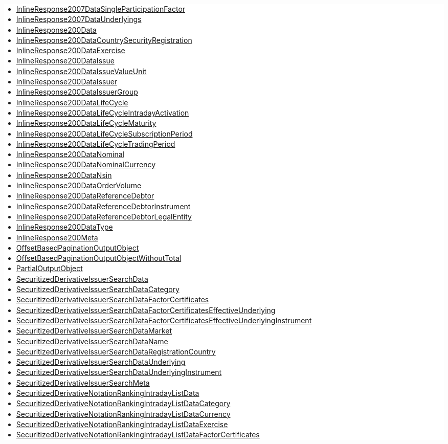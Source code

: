  - [InlineResponse2007DataSingleParticipationFactor](docs/InlineResponse2007DataSingleParticipationFactor.md)
 - [InlineResponse2007DataUnderlyings](docs/InlineResponse2007DataUnderlyings.md)
 - [InlineResponse200Data](docs/InlineResponse200Data.md)
 - [InlineResponse200DataCountrySecurityRegistration](docs/InlineResponse200DataCountrySecurityRegistration.md)
 - [InlineResponse200DataExercise](docs/InlineResponse200DataExercise.md)
 - [InlineResponse200DataIssue](docs/InlineResponse200DataIssue.md)
 - [InlineResponse200DataIssueValueUnit](docs/InlineResponse200DataIssueValueUnit.md)
 - [InlineResponse200DataIssuer](docs/InlineResponse200DataIssuer.md)
 - [InlineResponse200DataIssuerGroup](docs/InlineResponse200DataIssuerGroup.md)
 - [InlineResponse200DataLifeCycle](docs/InlineResponse200DataLifeCycle.md)
 - [InlineResponse200DataLifeCycleIntradayActivation](docs/InlineResponse200DataLifeCycleIntradayActivation.md)
 - [InlineResponse200DataLifeCycleMaturity](docs/InlineResponse200DataLifeCycleMaturity.md)
 - [InlineResponse200DataLifeCycleSubscriptionPeriod](docs/InlineResponse200DataLifeCycleSubscriptionPeriod.md)
 - [InlineResponse200DataLifeCycleTradingPeriod](docs/InlineResponse200DataLifeCycleTradingPeriod.md)
 - [InlineResponse200DataNominal](docs/InlineResponse200DataNominal.md)
 - [InlineResponse200DataNominalCurrency](docs/InlineResponse200DataNominalCurrency.md)
 - [InlineResponse200DataNsin](docs/InlineResponse200DataNsin.md)
 - [InlineResponse200DataOrderVolume](docs/InlineResponse200DataOrderVolume.md)
 - [InlineResponse200DataReferenceDebtor](docs/InlineResponse200DataReferenceDebtor.md)
 - [InlineResponse200DataReferenceDebtorInstrument](docs/InlineResponse200DataReferenceDebtorInstrument.md)
 - [InlineResponse200DataReferenceDebtorLegalEntity](docs/InlineResponse200DataReferenceDebtorLegalEntity.md)
 - [InlineResponse200DataType](docs/InlineResponse200DataType.md)
 - [InlineResponse200Meta](docs/InlineResponse200Meta.md)
 - [OffsetBasedPaginationOutputObject](docs/OffsetBasedPaginationOutputObject.md)
 - [OffsetBasedPaginationOutputObjectWithoutTotal](docs/OffsetBasedPaginationOutputObjectWithoutTotal.md)
 - [PartialOutputObject](docs/PartialOutputObject.md)
 - [SecuritizedDerivativeIssuerSearchData](docs/SecuritizedDerivativeIssuerSearchData.md)
 - [SecuritizedDerivativeIssuerSearchDataCategory](docs/SecuritizedDerivativeIssuerSearchDataCategory.md)
 - [SecuritizedDerivativeIssuerSearchDataFactorCertificates](docs/SecuritizedDerivativeIssuerSearchDataFactorCertificates.md)
 - [SecuritizedDerivativeIssuerSearchDataFactorCertificatesEffectiveUnderlying](docs/SecuritizedDerivativeIssuerSearchDataFactorCertificatesEffectiveUnderlying.md)
 - [SecuritizedDerivativeIssuerSearchDataFactorCertificatesEffectiveUnderlyingInstrument](docs/SecuritizedDerivativeIssuerSearchDataFactorCertificatesEffectiveUnderlyingInstrument.md)
 - [SecuritizedDerivativeIssuerSearchDataMarket](docs/SecuritizedDerivativeIssuerSearchDataMarket.md)
 - [SecuritizedDerivativeIssuerSearchDataName](docs/SecuritizedDerivativeIssuerSearchDataName.md)
 - [SecuritizedDerivativeIssuerSearchDataRegistrationCountry](docs/SecuritizedDerivativeIssuerSearchDataRegistrationCountry.md)
 - [SecuritizedDerivativeIssuerSearchDataUnderlying](docs/SecuritizedDerivativeIssuerSearchDataUnderlying.md)
 - [SecuritizedDerivativeIssuerSearchDataUnderlyingInstrument](docs/SecuritizedDerivativeIssuerSearchDataUnderlyingInstrument.md)
 - [SecuritizedDerivativeIssuerSearchMeta](docs/SecuritizedDerivativeIssuerSearchMeta.md)
 - [SecuritizedDerivativeNotationRankingIntradayListData](docs/SecuritizedDerivativeNotationRankingIntradayListData.md)
 - [SecuritizedDerivativeNotationRankingIntradayListDataCategory](docs/SecuritizedDerivativeNotationRankingIntradayListDataCategory.md)
 - [SecuritizedDerivativeNotationRankingIntradayListDataCurrency](docs/SecuritizedDerivativeNotationRankingIntradayListDataCurrency.md)
 - [SecuritizedDerivativeNotationRankingIntradayListDataExercise](docs/SecuritizedDerivativeNotationRankingIntradayListDataExercise.md)
 - [SecuritizedDerivativeNotationRankingIntradayListDataFactorCertificates](docs/SecuritizedDerivativeNotationRankingIntradayListDataFactorCertificates.md)
